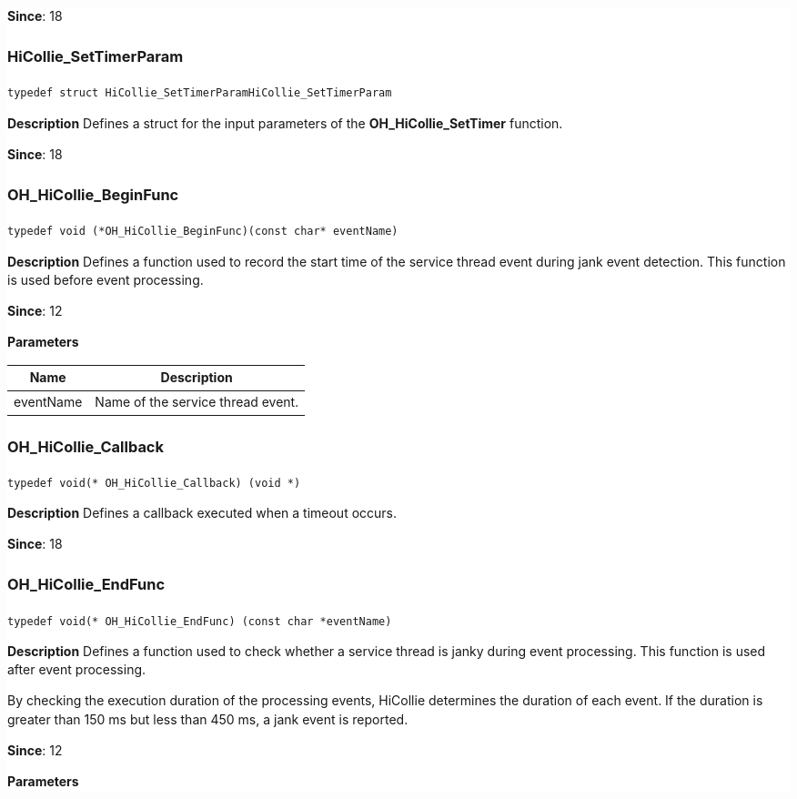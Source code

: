 **Since**: 18


### HiCollie_SetTimerParam

```
typedef struct HiCollie_SetTimerParamHiCollie_SetTimerParam
```
**Description**
Defines a struct for the input parameters of the **OH_HiCollie_SetTimer** function.

**Since**: 18


### OH_HiCollie_BeginFunc

```
typedef void (*OH_HiCollie_BeginFunc)(const char* eventName)
```
**Description**
Defines a function used to record the start time of the service thread event during jank event detection. This function is used before event processing.

**Since**: 12

**Parameters**

| Name| Description| 
| -------- | -------- |
| eventName | Name of the service thread event. | 


### OH_HiCollie_Callback

```
typedef void(* OH_HiCollie_Callback) (void *)
```
**Description**
Defines a callback executed when a timeout occurs.

**Since**: 18


### OH_HiCollie_EndFunc

```
typedef void(* OH_HiCollie_EndFunc) (const char *eventName)
```
**Description**
Defines a function used to check whether a service thread is janky during event processing. This function is used after event processing.

By checking the execution duration of the processing events, HiCollie determines the duration of each event. If the duration is greater than 150 ms but less than 450 ms, a jank event is reported.

**Since**: 12

**Parameters**

